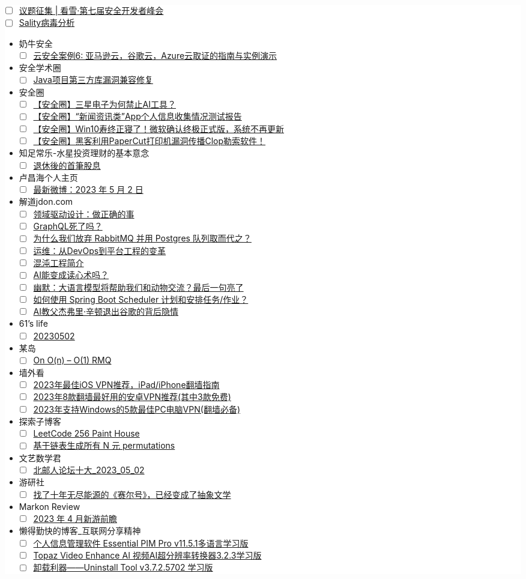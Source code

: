   - [ ] [议题征集 | 看雪·第七届安全开发者峰会](https://mp.weixin.qq.com/s?__biz=MjM5NTc2MDYxMw==&mid=2458503743&idx=1&sn=292a177b3816df3a84a41d9be5fb2a5a&chksm=b18efab586f973a38d837ee472eb1670e3bbc690ae6fde59067ebe316d5a39a2a363fa65048d&scene=58&subscene=0#rd)
  - [ ] [Sality病毒分析](https://mp.weixin.qq.com/s?__biz=MjM5NTc2MDYxMw==&mid=2458503743&idx=2&sn=9599ee69d295163e47f7a861f5bdf987&chksm=b18efab586f973a321d4a1bdef109ddec803b57feffc127186b2210f1ba90c4be55e7ceec30a&scene=58&subscene=0#rd)
- 奶牛安全
  - [ ] [云安全案例6: 亚马逊云，谷歌云，Azure云取证的指南与实例演示](https://mp.weixin.qq.com/s?__biz=MzU4NjY0NTExNA==&mid=2247489391&idx=1&sn=78ecf21c2611015bf8528d11838aa9e5&chksm=fdf97c7aca8ef56cbcf1af529680924b133eed859c5fc2b617c75996f4a267d3b5eae64aad37&scene=58&subscene=0#rd)
- 安全学术圈
  - [ ] [Java项目第三方库漏洞兼容修复](https://mp.weixin.qq.com/s?__biz=MzU5MTM5MTQ2MA==&mid=2247488913&idx=1&sn=c9dc28bfde182f6d14951a6dcf128c89&chksm=fe2eea1ac959630c50bb9097b3420578aad0488a4983896965ddef91b05ad43ea9b6a35abfe2&scene=58&subscene=0#rd)
- 安全圈
  - [ ] [【安全圈】三星电子为何禁止AI工具？](https://mp.weixin.qq.com/s?__biz=MzIzMzE4NDU1OQ==&mid=2652033607&idx=1&sn=94ed923ad31b5356baf15324f363b43a&chksm=f36ffe07c4187711262c0fc19fb8d3c22cad8dbb2e75e17ca5b80e9339ca9eedf09183c2d729&scene=58&subscene=0#rd)
  - [ ] [【安全圈】“新闻资讯类”App个人信息收集情况测试报告](https://mp.weixin.qq.com/s?__biz=MzIzMzE4NDU1OQ==&mid=2652033607&idx=2&sn=7461a5247e722721770f92c5dfa9dcfe&chksm=f36ffe07c41877118b8c2c40ee1f1009a49202a0cc4af70b26e6e242e8bfa2ae8d42e223cf10&scene=58&subscene=0#rd)
  - [ ] [【安全圈】Win10寿终正寝了！微软确认终极正式版，系统不再更新](https://mp.weixin.qq.com/s?__biz=MzIzMzE4NDU1OQ==&mid=2652033607&idx=3&sn=f1e48d1f85619ae1b5c4c3f5c9570a74&chksm=f36ffe07c41877112556a253b3c9bb335da923148b2483039163468ff5b4f3ae2032d7f56249&scene=58&subscene=0#rd)
  - [ ] [【安全圈】黑客利用PaperCut打印机漏洞传播Clop勒索软件！](https://mp.weixin.qq.com/s?__biz=MzIzMzE4NDU1OQ==&mid=2652033607&idx=4&sn=4993f0942dd95c4f48a07aa8fe545e93&chksm=f36ffe07c4187711382dcacbcf12b120b6d52908545c628d5d1ec29f8719190bcc7db8c8a93b&scene=58&subscene=0#rd)
- 知足常乐-水星投资理财的基本意念
  - [ ] [退休後的首筆股息](http://mercurychong.blogspot.com/2023/05/blog-post.html)
- 卢昌海个人主页
  - [ ] [最新微博：2023 年 5 月 2 日](https://www.changhai.org/articles/miscellaneous/blog/202305.php#latest)
- 解道jdon.com
  - [ ] [领域驱动设计：做正确的事](https://www.jdon.com/66352.html)
  - [ ] [GraphQL死了吗？](https://www.jdon.com/66351.html)
  - [ ] [为什么我们放弃 RabbitMQ 并用 Postgres 队列取而代之？](https://www.jdon.com/66350.html)
  - [ ] [运维：从DevOps到平台工程的变革](https://www.jdon.com/66349.html)
  - [ ] [混沌工程简介](https://www.jdon.com/66348.html)
  - [ ] [AI能变成读心术吗？](https://www.jdon.com/66347.html)
  - [ ] [幽默：大语言模型将帮助我们和动物交流？最后一句亮了](https://www.jdon.com/66346.html)
  - [ ] [如何使用 Spring Boot Scheduler 计划和安排任务/作业？](https://www.jdon.com/66332.html)
  - [ ] [AI教父杰弗里·辛顿退出谷歌的背后隐情](https://www.jdon.com/66331.html)
- 61’s life
  - [ ] [20230502](http://61.life/2023/0502)
- 某岛
  - [ ] [On O(n) – O(1) RMQ](https://www.shuizilong.com/house/archives/on-on-o1-rmq/)
- 墙外看
  - [ ] [2023年最佳iOS VPN推荐，iPad/iPhone翻墙指南](https://qiangwaikan.com/iphone-vpn/)
  - [ ] [2023年8款翻墙最好用的安卓VPN推荐(其中3款免费)](https://qiangwaikan.com/android-vpn/)
  - [ ] [2023年支持Windows的5款最佳PC电脑VPN(翻墙必备)](https://qiangwaikan.com/pc-vpn/)
- 探索子博客
  - [ ] [LeetCode 256 Paint House](https://www.notion.so/LeetCode-256-Paint-House-0f832cc3e3ed407391750380bbbbb247)
  - [ ] [基于链表生成所有 N 元 permutations](https://www.notion.so/N-permutations-4a27cfbf1e1942be982fcc8d1f0e4336)
- 文艺数学君
  - [ ] [北邮人论坛十大_2023_05_02](https://mathpretty.com/15873.html)
- 游研社
  - [ ] [找了十年无尽能源的《赛尔号》，已经变成了抽象文学](https://www.yystv.cn/p/10769)
- Markon Review
  - [ ] [2023 年 4 月新游前瞻](https://markonreview.com/2023/05/02/2023-apr-upcoming-games/)
- 懒得勤快的博客_互联网分享精神
  - [ ] [个人信息管理软件 Essential PIM Pro v11.5.1多语言学习版](https://masuit.com/1586)
  - [ ] [Topaz Video Enhance AI 视频AI超分辨率转换器3.2.3学习版](https://masuit.com/1781)
  - [ ] [卸载利器——Uninstall Tool v3.7.2.5702 学习版](https://masuit.com/84)